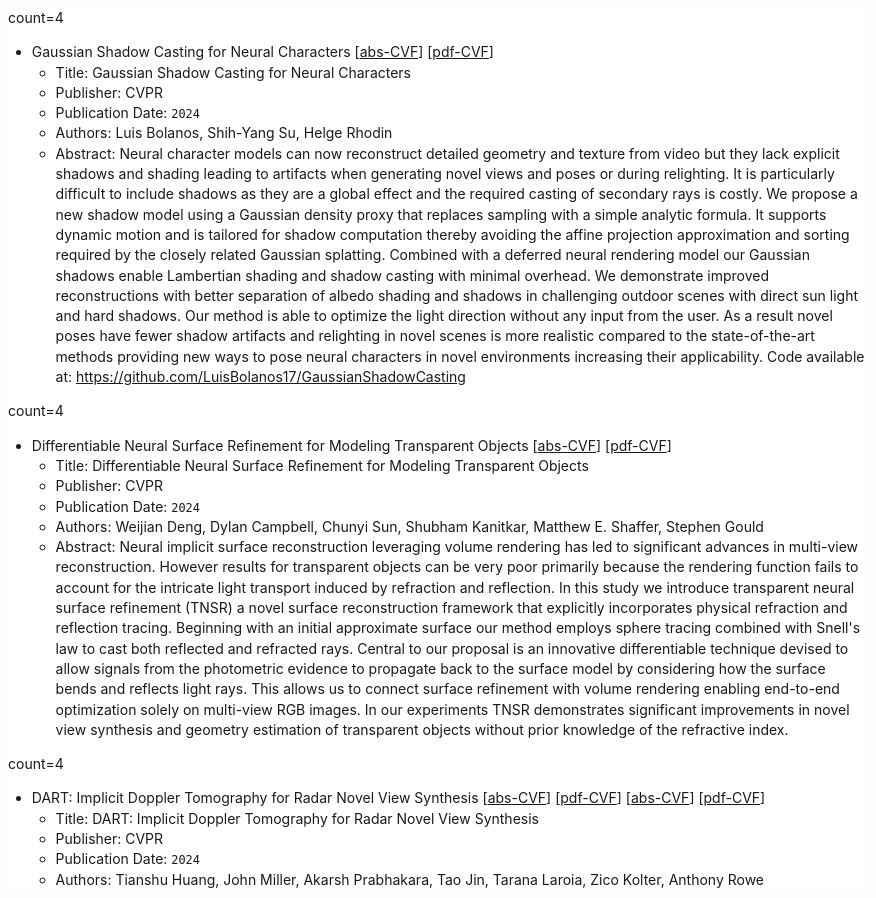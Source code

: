 count=4
* Gaussian Shadow Casting for Neural Characters
    [[abs-CVF](https://openaccess.thecvf.com/content/CVPR2024/html/Bolanos_Gaussian_Shadow_Casting_for_Neural_Characters_CVPR_2024_paper.html)]
    [[pdf-CVF](https://openaccess.thecvf.com/content/CVPR2024/papers/Bolanos_Gaussian_Shadow_Casting_for_Neural_Characters_CVPR_2024_paper.pdf)]
    * Title: Gaussian Shadow Casting for Neural Characters
    * Publisher: CVPR
    * Publication Date: `2024`
    * Authors: Luis Bolanos, Shih-Yang Su, Helge Rhodin
    * Abstract: Neural character models can now reconstruct detailed geometry and texture from video but they lack explicit shadows and shading leading to artifacts when generating novel views and poses or during relighting. It is particularly difficult to include shadows as they are a global effect and the required casting of secondary rays is costly. We propose a new shadow model using a Gaussian density proxy that replaces sampling with a simple analytic formula. It supports dynamic motion and is tailored for shadow computation thereby avoiding the affine projection approximation and sorting required by the closely related Gaussian splatting. Combined with a deferred neural rendering model our Gaussian shadows enable Lambertian shading and shadow casting with minimal overhead. We demonstrate improved reconstructions with better separation of albedo shading and shadows in challenging outdoor scenes with direct sun light and hard shadows. Our method is able to optimize the light direction without any input from the user. As a result novel poses have fewer shadow artifacts and relighting in novel scenes is more realistic compared to the state-of-the-art methods providing new ways to pose neural characters in novel environments increasing their applicability. Code available at: https://github.com/LuisBolanos17/GaussianShadowCasting

count=4
* Differentiable Neural Surface Refinement for Modeling Transparent Objects
    [[abs-CVF](https://openaccess.thecvf.com/content/CVPR2024/html/Deng_Differentiable_Neural_Surface_Refinement_for_Modeling_Transparent_Objects_CVPR_2024_paper.html)]
    [[pdf-CVF](https://openaccess.thecvf.com/content/CVPR2024/papers/Deng_Differentiable_Neural_Surface_Refinement_for_Modeling_Transparent_Objects_CVPR_2024_paper.pdf)]
    * Title: Differentiable Neural Surface Refinement for Modeling Transparent Objects
    * Publisher: CVPR
    * Publication Date: `2024`
    * Authors: Weijian Deng, Dylan Campbell, Chunyi Sun, Shubham Kanitkar, Matthew E. Shaffer, Stephen Gould
    * Abstract: Neural implicit surface reconstruction leveraging volume rendering has led to significant advances in multi-view reconstruction. However results for transparent objects can be very poor primarily because the rendering function fails to account for the intricate light transport induced by refraction and reflection. In this study we introduce transparent neural surface refinement (TNSR) a novel surface reconstruction framework that explicitly incorporates physical refraction and reflection tracing. Beginning with an initial approximate surface our method employs sphere tracing combined with Snell's law to cast both reflected and refracted rays. Central to our proposal is an innovative differentiable technique devised to allow signals from the photometric evidence to propagate back to the surface model by considering how the surface bends and reflects light rays. This allows us to connect surface refinement with volume rendering enabling end-to-end optimization solely on multi-view RGB images. In our experiments TNSR demonstrates significant improvements in novel view synthesis and geometry estimation of transparent objects without prior knowledge of the refractive index.

count=4
* DART: Implicit Doppler Tomography for Radar Novel View Synthesis
    [[abs-CVF](https://openaccess.thecvf.com/content/CVPR2024/html/Huang_DART_Implicit_Doppler_Tomography_for_Radar_Novel_View_Synthesis_CVPR_2024_paper.html)]
    [[pdf-CVF](https://openaccess.thecvf.com/content/CVPR2024/papers/Huang_DART_Implicit_Doppler_Tomography_for_Radar_Novel_View_Synthesis_CVPR_2024_paper.pdf)]
    [[abs-CVF](https://openaccess.thecvf.com/content/CVPR2024/html/Huang_DART_Implicit_Doppler_Tomography_for_Radar_Novel_View_Synthesis_CVPR_2024_paper.html)]
    [[pdf-CVF](https://openaccess.thecvf.com/content/CVPR2024/papers/Huang_DART_Implicit_Doppler_Tomography_for_Radar_Novel_View_Synthesis_CVPR_2024_paper.pdf)]
    * Title: DART: Implicit Doppler Tomography for Radar Novel View Synthesis
    * Publisher: CVPR
    * Publication Date: `2024`
    * Authors: Tianshu Huang, John Miller, Akarsh Prabhakara, Tao Jin, Tarana Laroia, Zico Kolter, Anthony Rowe